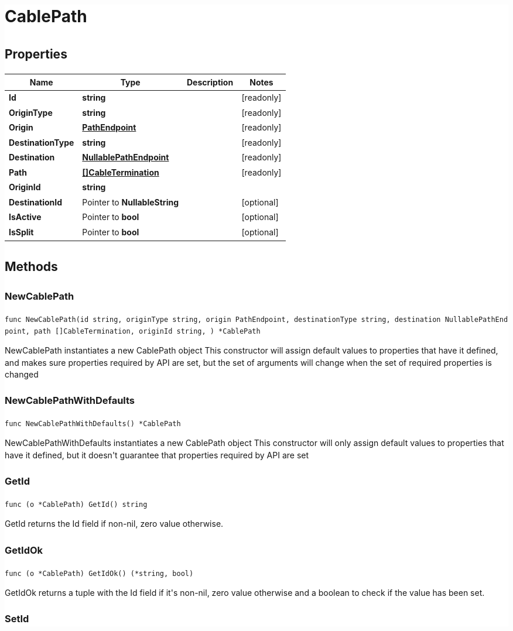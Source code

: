 # CablePath

## Properties

Name | Type | Description | Notes
------------ | ------------- | ------------- | -------------
**Id** | **string** |  | [readonly] 
**OriginType** | **string** |  | [readonly] 
**Origin** | [**PathEndpoint**](PathEndpoint.md) |  | [readonly] 
**DestinationType** | **string** |  | [readonly] 
**Destination** | [**NullablePathEndpoint**](PathEndpoint.md) |  | [readonly] 
**Path** | [**[]CableTermination**](CableTermination.md) |  | [readonly] 
**OriginId** | **string** |  | 
**DestinationId** | Pointer to **NullableString** |  | [optional] 
**IsActive** | Pointer to **bool** |  | [optional] 
**IsSplit** | Pointer to **bool** |  | [optional] 

## Methods

### NewCablePath

`func NewCablePath(id string, originType string, origin PathEndpoint, destinationType string, destination NullablePathEndpoint, path []CableTermination, originId string, ) *CablePath`

NewCablePath instantiates a new CablePath object
This constructor will assign default values to properties that have it defined,
and makes sure properties required by API are set, but the set of arguments
will change when the set of required properties is changed

### NewCablePathWithDefaults

`func NewCablePathWithDefaults() *CablePath`

NewCablePathWithDefaults instantiates a new CablePath object
This constructor will only assign default values to properties that have it defined,
but it doesn't guarantee that properties required by API are set

### GetId

`func (o *CablePath) GetId() string`

GetId returns the Id field if non-nil, zero value otherwise.

### GetIdOk

`func (o *CablePath) GetIdOk() (*string, bool)`

GetIdOk returns a tuple with the Id field if it's non-nil, zero value otherwise
and a boolean to check if the value has been set.

### SetId
